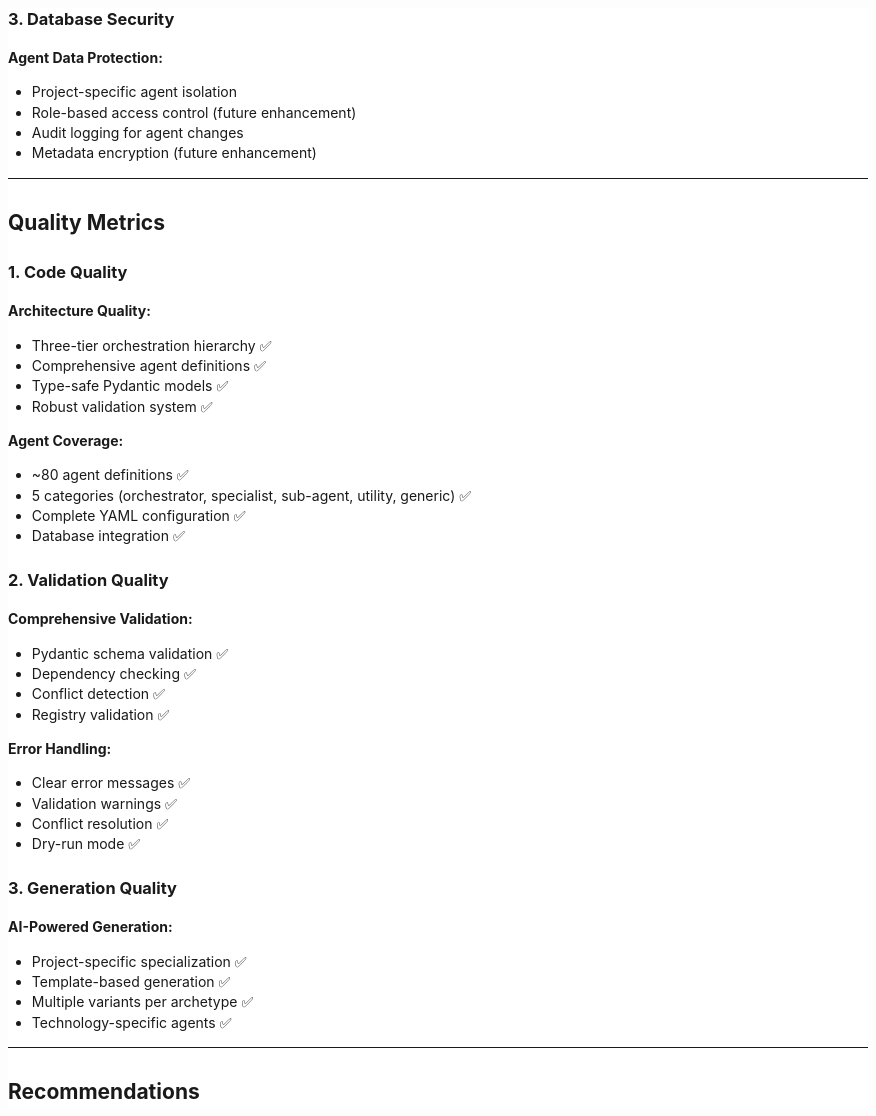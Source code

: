 ### 3. Database Security

**Agent Data Protection:**
- Project-specific agent isolation
- Role-based access control (future enhancement)
- Audit logging for agent changes
- Metadata encryption (future enhancement)

---

## Quality Metrics

### 1. Code Quality

**Architecture Quality:**
- Three-tier orchestration hierarchy ✅
- Comprehensive agent definitions ✅
- Type-safe Pydantic models ✅
- Robust validation system ✅

**Agent Coverage:**
- ~80 agent definitions ✅
- 5 categories (orchestrator, specialist, sub-agent, utility, generic) ✅
- Complete YAML configuration ✅
- Database integration ✅

### 2. Validation Quality

**Comprehensive Validation:**
- Pydantic schema validation ✅
- Dependency checking ✅
- Conflict detection ✅
- Registry validation ✅

**Error Handling:**
- Clear error messages ✅
- Validation warnings ✅
- Conflict resolution ✅
- Dry-run mode ✅

### 3. Generation Quality

**AI-Powered Generation:**
- Project-specific specialization ✅
- Template-based generation ✅
- Multiple variants per archetype ✅
- Technology-specific agents ✅

---

## Recommendations
